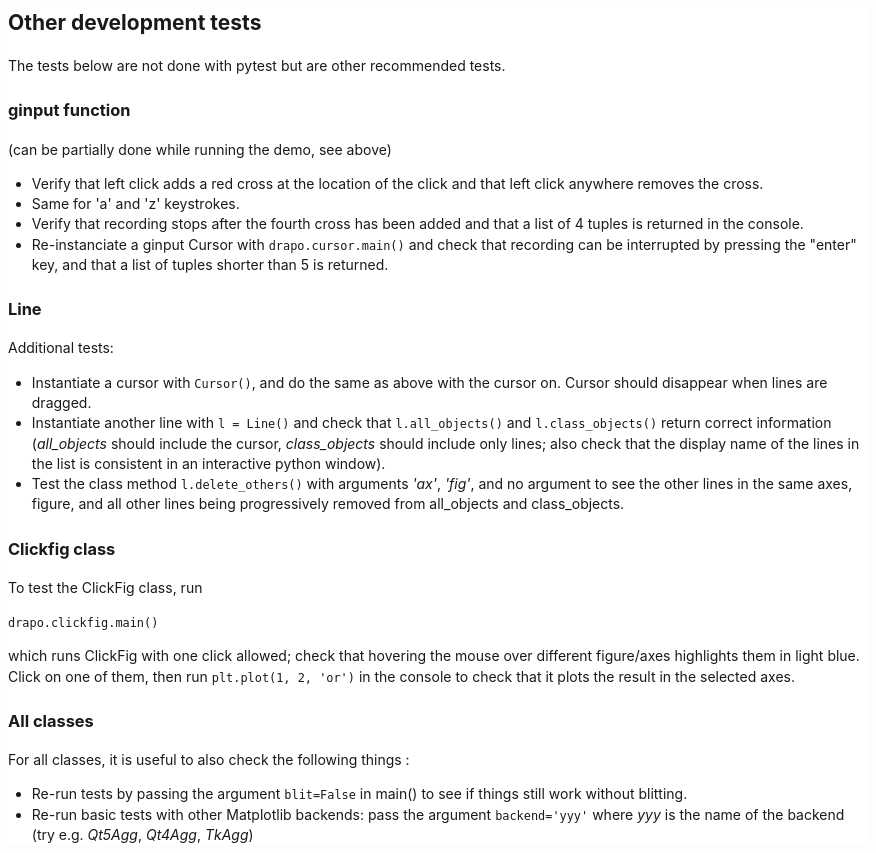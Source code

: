
## Other development tests

The tests below are not done with pytest but are other recommended tests.

### ginput function

(can be partially done while running the demo, see above)

- Verify that left click adds a red cross at the location of the click and that left click anywhere removes the cross.
- Same for 'a' and 'z' keystrokes.
- Verify that recording stops after the fourth cross has been added and that a list of 4 tuples is returned in the console.
- Re-instanciate a ginput Cursor with `drapo.cursor.main()` and check that recording can be interrupted by pressing the "enter" key, and that a list of tuples shorter than 5 is returned.

### Line

Additional tests:

- Instantiate a cursor with `Cursor()`, and do the same as above with the cursor on. Cursor should disappear when lines are dragged.
- Instantiate another line with `l = Line()` and check that `l.all_objects()` and `l.class_objects()` return correct information (*all_objects* should include the cursor, *class_objects* should include only lines; also check that the display name of the lines in the list is consistent in an interactive python window).
- Test the class method `l.delete_others()` with arguments *'ax'*, *'fig'*, and no argument to see the other lines in the same axes, figure, and all other lines being progressively removed from all_objects and class_objects.

### Clickfig class

To test the ClickFig class, run
```python
drapo.clickfig.main()
```
which runs ClickFig with one click allowed; check that hovering the mouse over different figure/axes highlights them in light blue. Click on one of them, then run `plt.plot(1, 2, 'or')` in the console to check that it plots the result in the selected axes.


### All classes

For all classes, it is useful to also check the following things :
- Re-run tests by passing the argument `blit=False` in main() to see if things still work without blitting.
- Re-run basic tests with other Matplotlib backends: pass the argument `backend='yyy'` where *yyy* is the name of the backend (try e.g. *Qt5Agg*, *Qt4Agg*, *TkAgg*)
